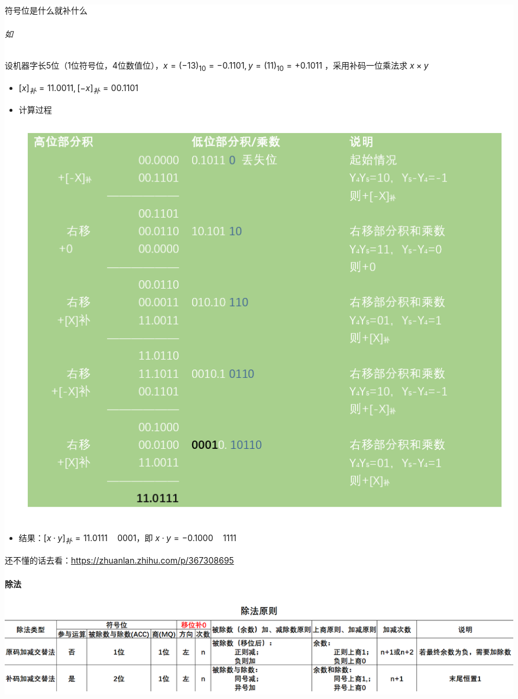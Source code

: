   符号位是什么就补什么

###### 如

设机器字长5位（1位符号位，4位数值位），$x=(-13)_{10}=-0.1101,y=(11)_{10}=+0.1011$ ，采用补码一位乘法求 $x\times y$

- $[x]_补=11.0011,[-x]_{补}=00.1101$

- 计算过程

  ![img](1-数的表示与计算/v2-44839992276630cc69497283ecf7abb4_720w.jpg)

- 结果：$[x·y]_{补}=11.0111\quad 0001$，即 $x·y=-0.1000\quad 1111$

还不懂的话去看：https://zhuanlan.zhihu.com/p/367308695

#### 除法

![image-20220514111248385](1-数的表示与计算/image-20220514111248385.png)
